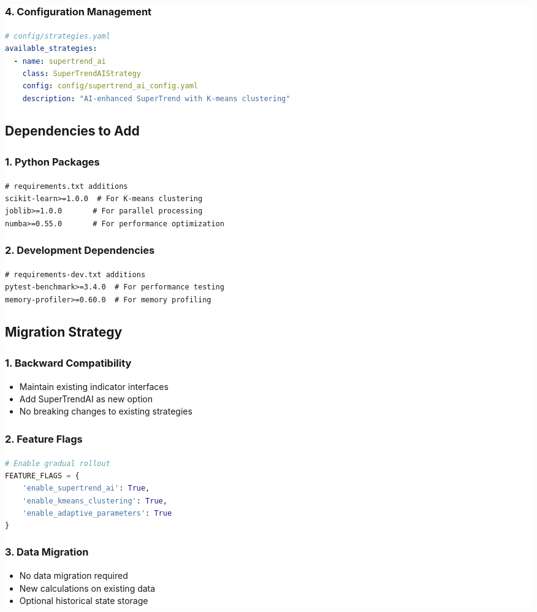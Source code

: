 ### 4. Configuration Management

```yaml
# config/strategies.yaml
available_strategies:
  - name: supertrend_ai
    class: SuperTrendAIStrategy
    config: config/supertrend_ai_config.yaml
    description: "AI-enhanced SuperTrend with K-means clustering"
```

## Dependencies to Add

### 1. Python Packages

```txt
# requirements.txt additions
scikit-learn>=1.0.0  # For K-means clustering
joblib>=1.0.0       # For parallel processing
numba>=0.55.0       # For performance optimization
```

### 2. Development Dependencies

```txt
# requirements-dev.txt additions
pytest-benchmark>=3.4.0  # For performance testing
memory-profiler>=0.60.0  # For memory profiling
```

## Migration Strategy

### 1. Backward Compatibility

- Maintain existing indicator interfaces
- Add SuperTrendAI as new option
- No breaking changes to existing strategies

### 2. Feature Flags

```python
# Enable gradual rollout
FEATURE_FLAGS = {
    'enable_supertrend_ai': True,
    'enable_kmeans_clustering': True,
    'enable_adaptive_parameters': True
}
```

### 3. Data Migration

- No data migration required
- New calculations on existing data
- Optional historical state storage
